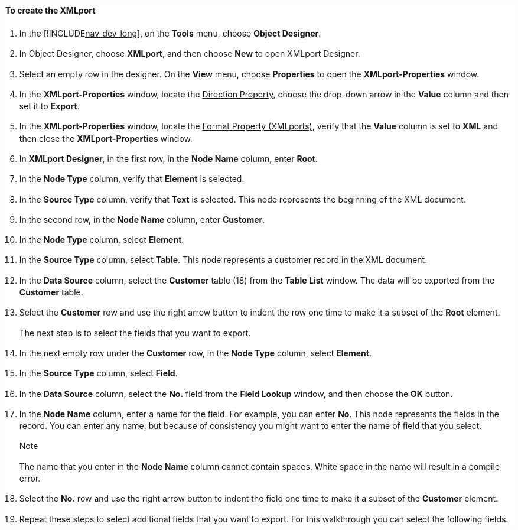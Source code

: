 #### To create the XMLport  
  
1.  In the [!INCLUDE[nav_dev_long](includes/nav_dev_long_md.md)], on the **Tools** menu, choose **Object Designer**.  
  
2.  In Object Designer, choose **XMLport**, and then choose **New** to open XMLport Designer.  
  
3.  Select an empty row in the designer. On the **View** menu, choose **Properties** to open the **XMLport-Properties** window.  
  
4.  In the **XMLport-Properties** window, locate the [Direction Property](Direction-Property.md), choose the drop-down arrow in the **Value** column and then set it to **Export**.  
  
5.  In the **XMLport-Properties** window, locate the [Format Property \(XMLports\)](Format-Property--XMLports-.md), verify that the **Value** column is set to **XML** and then close the **XMLport-Properties** window.  
  
6.  In **XMLport Designer**, in the first row, in the **Node Name** column, enter **Root**.  
  
7.  In the **Node Type** column, verify that **Element** is selected.  
  
8.  In the **Source Type** column, verify that **Text** is selected. This node represents the beginning of the XML document.  
  
9. In the second row, in the **Node Name** column, enter **Customer**.  
  
10. In the **Node Type** column, select **Element**.  
  
11. In the **Source Type** column, select **Table**. This node represents a customer record in the XML document.  
  
12. In the **Data Source** column, select the **Customer** table \(18\) from the **Table List** window. The data will be exported from the **Customer** table.  
  
13. Select the **Customer** row and use the right arrow button to indent the row one time to make it a subset of the **Root** element.  
  
     The next step is to select the fields that you want to export.  
  
14. In the next empty row under the **Customer** row, in the **Node Type** column, select **Element**.  
  
15. In the **Source Type** column, select **Field**.  
  
16. In the **Data Source** column, select the **No.** field from the **Field Lookup** window, and then choose the **OK** button.  
  
17. In the **Node Name** column, enter a name for the field. For example, you can enter **No**. This node represents the fields in the record. You can enter any name, but because of consistency you might want to enter the name of field that you select.  
  
    > [!NOTE]  
    >  The name that you enter in the **Node Name** column cannot contain spaces. White space in the name will result in a compile error.  
  
18. Select the **No.** row and use the right arrow button to indent the field one time to make it a subset of the **Customer** element.  
  
19. Repeat these steps to select additional fields that you want to export. For this walkthrough you can select the following fields.  
  
